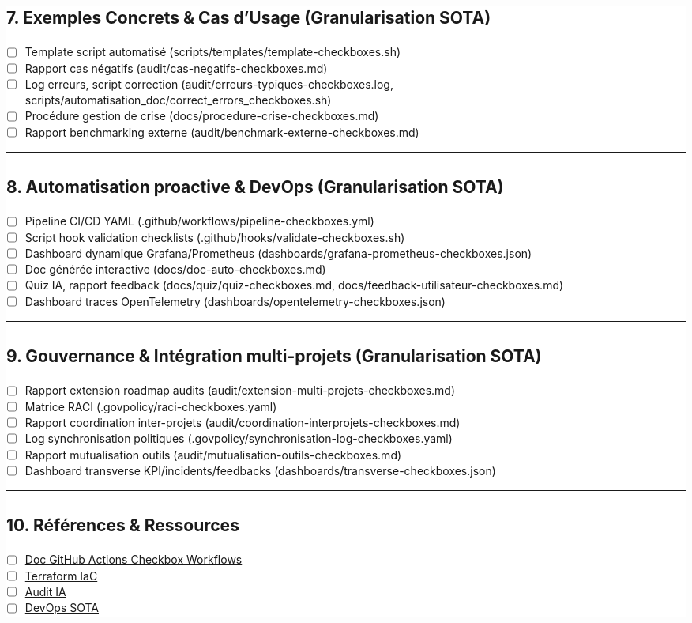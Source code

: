 
## 7. Exemples Concrets & Cas d’Usage (Granularisation SOTA)

- [ ] Template script automatisé (scripts/templates/template-checkboxes.sh)
- [ ] Rapport cas négatifs (audit/cas-negatifs-checkboxes.md)
- [ ] Log erreurs, script correction (audit/erreurs-typiques-checkboxes.log, scripts/automatisation_doc/correct_errors_checkboxes.sh)
- [ ] Procédure gestion de crise (docs/procedure-crise-checkboxes.md)
- [ ] Rapport benchmarking externe (audit/benchmark-externe-checkboxes.md)

---

## 8. Automatisation proactive & DevOps (Granularisation SOTA)

- [ ] Pipeline CI/CD YAML (.github/workflows/pipeline-checkboxes.yml)
- [ ] Script hook validation checklists (.github/hooks/validate-checkboxes.sh)
- [ ] Dashboard dynamique Grafana/Prometheus (dashboards/grafana-prometheus-checkboxes.json)
- [ ] Doc générée interactive (docs/doc-auto-checkboxes.md)
- [ ] Quiz IA, rapport feedback (docs/quiz/quiz-checkboxes.md, docs/feedback-utilisateur-checkboxes.md)
- [ ] Dashboard traces OpenTelemetry (dashboards/opentelemetry-checkboxes.json)

---

## 9. Gouvernance & Intégration multi-projets (Granularisation SOTA)

- [ ] Rapport extension roadmap audits (audit/extension-multi-projets-checkboxes.md)
- [ ] Matrice RACI (.govpolicy/raci-checkboxes.yaml)
- [ ] Rapport coordination inter-projets (audit/coordination-interprojets-checkboxes.md)
- [ ] Log synchronisation politiques (.govpolicy/synchronisation-log-checkboxes.yaml)
- [ ] Rapport mutualisation outils (audit/mutualisation-outils-checkboxes.md)
- [ ] Dashboard transverse KPI/incidents/feedbacks (dashboards/transverse-checkboxes.json)

---

## 10. Références & Ressources

- [ ] [Doc GitHub Actions Checkbox Workflows](https://github.com/marketplace/actions/checkbox-workflow)
- [ ] [Terraform IaC](https://www.terraform.io/docs)
- [ ] [Audit IA](https://arxiv.org/pdf/2501.03440.pdf)
- [ ] [DevOps SOTA](https://devops.com/)
